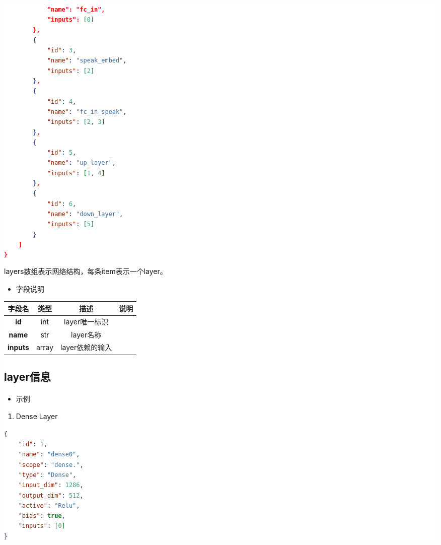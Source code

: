 ```json
            "name": "fc_in",
            "inputs": [0]
        },
        {
            "id": 3,
            "name": "speak_embed",
            "inputs": [2]
        },
        {
            "id": 4,
            "name": "fc_in_speak",
            "inputs": [2, 3]
        },
        {
            "id": 5,
            "name": "up_layer",
            "inputs": [1, 4]
        },
        {
            "id": 6,
            "name": "down_layer",
            "inputs": [5]
        }
    ]
}
```

layers数组表示网络结构，每条item表示一个layer。

- 字段说明

| 字段名 | 类型 | 描述 | 说明 |
| :------: | :------: | :------: | :------: |
| **id** | int | layer唯一标识 | |
| **name** | str | layer名称 | |
| **inputs** | array | layer依赖的输入 | |

## layer信息

- 示例

1. Dense Layer

```json
{
    "id": 1,
    "name": "dense0",
    "scope": "dense.",
    "type": "Dense",
    "input_dim": 1286,
    "output_dim": 512,
    "active": "Relu",
    "bias": true,
    "inputs": [0]
}
```
